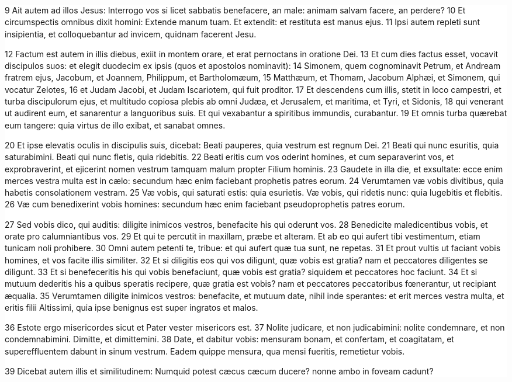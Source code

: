 9 Ait autem ad illos Jesus: Interrogo vos si licet sabbatis benefacere, an male: animam salvam facere, an perdere?
10 Et circumspectis omnibus dixit homini: Extende manum tuam. Et extendit: et restituta est manus ejus.
11 Ipsi autem repleti sunt insipientia, et colloquebantur ad invicem, quidnam facerent Jesu.

12 Factum est autem in illis diebus, exiit in montem orare, et erat pernoctans in oratione Dei.
13 Et cum dies factus esset, vocavit discipulos suos: et elegit duodecim ex ipsis (quos et apostolos nominavit):
14 Simonem, quem cognominavit Petrum, et Andream fratrem ejus, Jacobum, et Joannem, Philippum, et Bartholomæum,
15 Matthæum, et Thomam, Jacobum Alphæi, et Simonem, qui vocatur Zelotes,
16 et Judam Jacobi, et Judam Iscariotem, qui fuit proditor.
17 Et descendens cum illis, stetit in loco campestri, et turba discipulorum ejus, et multitudo copiosa plebis ab omni Judæa, et Jerusalem, et maritima, et Tyri, et Sidonis,
18 qui venerant ut audirent eum, et sanarentur a languoribus suis. Et qui vexabantur a spiritibus immundis, curabantur.
19 Et omnis turba quærebat eum tangere: quia virtus de illo exibat, et sanabat omnes.

20 Et ipse elevatis oculis in discipulis suis, dicebat: Beati pauperes, quia vestrum est regnum Dei.
21 Beati qui nunc esuritis, quia saturabimini. Beati qui nunc fletis, quia ridebitis.
22 Beati eritis cum vos oderint homines, et cum separaverint vos, et exprobraverint, et ejicerint nomen vestrum tamquam malum propter Filium hominis.
23 Gaudete in illa die, et exsultate: ecce enim merces vestra multa est in cælo: secundum hæc enim faciebant prophetis patres eorum.
24 Verumtamen væ vobis divitibus, quia habetis consolationem vestram.
25 Væ vobis, qui saturati estis: quia esurietis. Væ vobis, qui ridetis nunc: quia lugebitis et flebitis.
26 Væ cum benedixerint vobis homines: secundum hæc enim faciebant pseudoprophetis patres eorum.

27 Sed vobis dico, qui auditis: diligite inimicos vestros, benefacite his qui oderunt vos.
28 Benedicite maledicentibus vobis, et orate pro calumniantibus vos.
29 Et qui te percutit in maxillam, præbe et alteram. Et ab eo qui aufert tibi vestimentum, etiam tunicam noli prohibere.
30 Omni autem petenti te, tribue: et qui aufert quæ tua sunt, ne repetas.
31 Et prout vultis ut faciant vobis homines, et vos facite illis similiter.
32 Et si diligitis eos qui vos diligunt, quæ vobis est gratia? nam et peccatores diligentes se diligunt.
33 Et si benefeceritis his qui vobis benefaciunt, quæ vobis est gratia? siquidem et peccatores hoc faciunt.
34 Et si mutuum dederitis his a quibus speratis recipere, quæ gratia est vobis? nam et peccatores peccatoribus fœnerantur, ut recipiant æqualia.
35 Verumtamen diligite inimicos vestros: benefacite, et mutuum date, nihil inde sperantes: et erit merces vestra multa, et eritis filii Altissimi, quia ipse benignus est super ingratos et malos.

36 Estote ergo misericordes sicut et Pater vester misericors est.
37 Nolite judicare, et non judicabimini: nolite condemnare, et non condemnabimini. Dimitte, et dimittemini.
38 Date, et dabitur vobis: mensuram bonam, et confertam, et coagitatam, et supereffluentem dabunt in sinum vestrum. Eadem quippe mensura, qua mensi fueritis, remetietur vobis.

39 Dicebat autem illis et similitudinem: Numquid potest cæcus cæcum ducere? nonne ambo in foveam cadunt?
